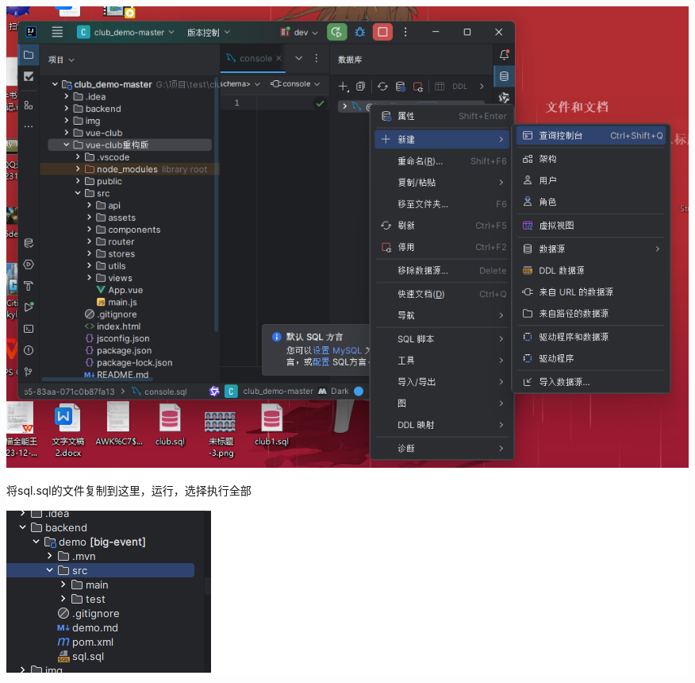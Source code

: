 ![image-20240409161315071](assets/image-20240409161315071.png)

将sql.sql的文件复制到这里，运行，选择执行全部

![image-20240409161459795](assets/image-20240409161459795.png)
